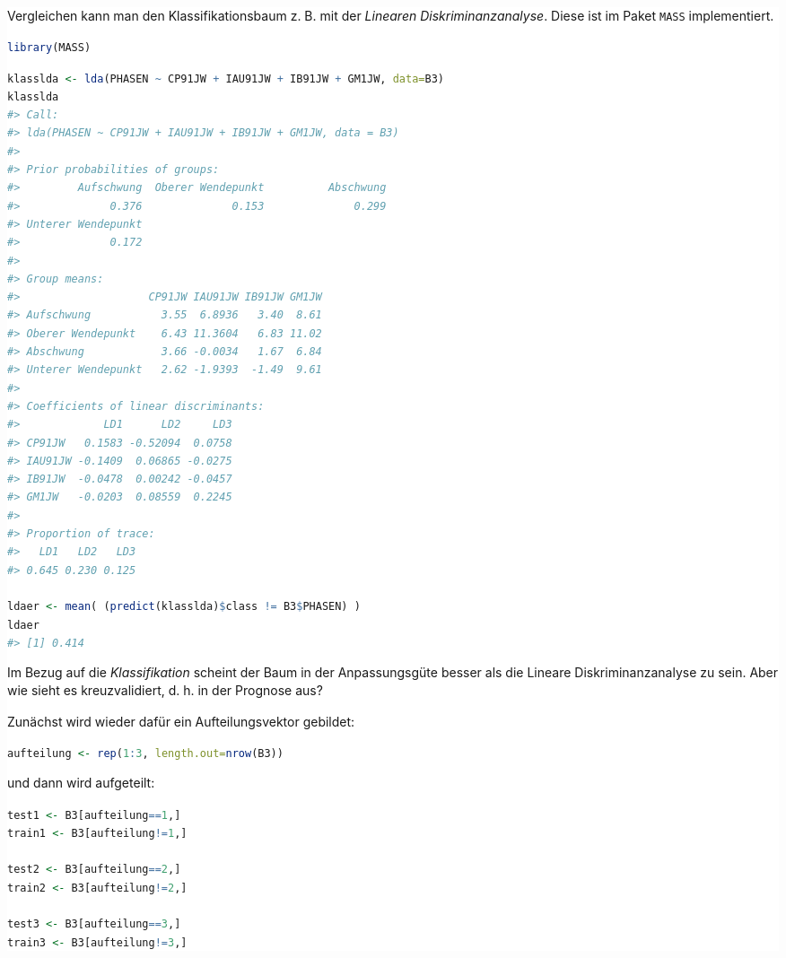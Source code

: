 Vergleichen kann man den Klassifikationsbaum z. B. mit der *Linearen Diskriminanzanalyse*. Diese ist im Paket `MASS` implementiert.

```r
library(MASS)
```


```r
klasslda <- lda(PHASEN ~ CP91JW + IAU91JW + IB91JW + GM1JW, data=B3)
klasslda
#> Call:
#> lda(PHASEN ~ CP91JW + IAU91JW + IB91JW + GM1JW, data = B3)
#> 
#> Prior probabilities of groups:
#>         Aufschwung  Oberer Wendepunkt          Abschwung 
#>              0.376              0.153              0.299 
#> Unterer Wendepunkt 
#>              0.172 
#> 
#> Group means:
#>                    CP91JW IAU91JW IB91JW GM1JW
#> Aufschwung           3.55  6.8936   3.40  8.61
#> Oberer Wendepunkt    6.43 11.3604   6.83 11.02
#> Abschwung            3.66 -0.0034   1.67  6.84
#> Unterer Wendepunkt   2.62 -1.9393  -1.49  9.61
#> 
#> Coefficients of linear discriminants:
#>             LD1      LD2     LD3
#> CP91JW   0.1583 -0.52094  0.0758
#> IAU91JW -0.1409  0.06865 -0.0275
#> IB91JW  -0.0478  0.00242 -0.0457
#> GM1JW   -0.0203  0.08559  0.2245
#> 
#> Proportion of trace:
#>   LD1   LD2   LD3 
#> 0.645 0.230 0.125

ldaer <- mean( (predict(klasslda)$class != B3$PHASEN) )
ldaer
#> [1] 0.414
```
Im Bezug auf die *Klassifikation* scheint der Baum in der Anpassungsgüte besser als die Lineare Diskriminanzanalyse zu sein. Aber wie sieht es kreuzvalidiert, d. h. in der Prognose aus?


Zunächst wird wieder dafür ein Aufteilungsvektor gebildet:

```r
aufteilung <- rep(1:3, length.out=nrow(B3))
```
und dann wird aufgeteilt:

```r
test1 <- B3[aufteilung==1,]
train1 <- B3[aufteilung!=1,]

test2 <- B3[aufteilung==2,]
train2 <- B3[aufteilung!=2,]

test3 <- B3[aufteilung==3,]
train3 <- B3[aufteilung!=3,]
```

